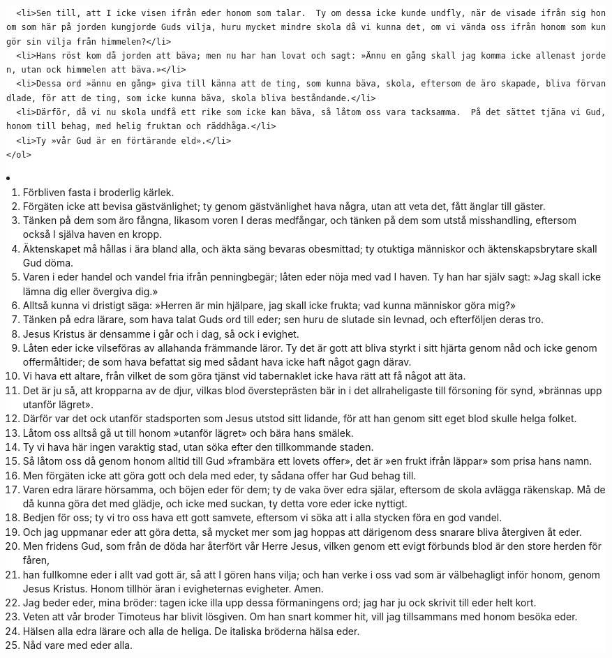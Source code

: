       <li>Sen till, att I icke visen ifrån eder honom som talar.  Ty om dessa icke kunde undfly, när de visade ifrån sig honom som här på jorden kungjorde Guds vilja, huru mycket mindre skola då vi kunna det, om vi vända oss ifrån honom som kungör sin vilja från himmelen?</li>
      <li>Hans röst kom då jorden att bäva; men nu har han lovat och sagt: »Ännu en gång skall jag komma icke allenast jorden, utan ock himmelen att bäva.»</li>
      <li>Dessa ord »ännu en gång» giva till känna att de ting, som kunna bäva, skola, eftersom de äro skapade, bliva förvandlade, för att de ting, som icke kunna bäva, skola bliva beståndande.</li>
      <li>Därför, då vi nu skola undfå ett rike som icke kan bäva, så låtom oss vara tacksamma.  På det sättet tjäna vi Gud, honom till behag, med helig fruktan och räddhåga.</li>
      <li>Ty »vår Gud är en förtärande eld».</li>
    </ol>
  </li>
  <li>
    <ol>
      <li>Förbliven fasta i broderlig kärlek.</li>
      <li>Förgäten icke att bevisa gästvänlighet; ty genom gästvänlighet hava några, utan att veta det, fått änglar till gäster.</li>
      <li>Tänken på dem som äro fångna, likasom voren I deras medfångar, och tänken på dem som utstå misshandling, eftersom också I själva haven en kropp.</li>
      <li>Äktenskapet må hållas i ära bland alla, och äkta säng bevaras obesmittad; ty otuktiga människor och äktenskapsbrytare skall Gud döma.</li>
      <li>Varen i eder handel och vandel fria ifrån penningbegär; låten eder nöja med vad I haven.  Ty han har själv sagt: »Jag skall icke lämna dig eller övergiva dig.»</li>
      <li>Alltså kunna vi dristigt säga: »Herren är min hjälpare, jag skall icke frukta; vad kunna människor göra mig?»</li>
      <li>Tänken på edra lärare, som hava talat Guds ord till eder; sen huru de slutade sin levnad, och efterföljen deras tro.</li>
      <li>Jesus Kristus är densamme i går och i dag, så ock i evighet.</li>
      <li>Låten eder icke vilseföras av allahanda främmande läror.  Ty det är gott att bliva styrkt i sitt hjärta genom nåd och icke genom offermåltider; de som hava befattat sig med sådant hava icke haft något gagn därav.</li>
      <li>Vi hava ett altare, från vilket de som göra tjänst vid tabernaklet icke hava rätt att få något att äta.</li>
      <li>Det är ju så, att kropparna av de djur, vilkas blod översteprästen bär in i det allraheligaste till försoning för synd, »brännas upp utanför lägret».</li>
      <li>Därför var det ock utanför stadsporten som Jesus utstod sitt lidande, för att han genom sitt eget blod skulle helga folket.</li>
      <li>Låtom oss alltså gå ut till honom »utanför lägret» och bära hans smälek.</li>
      <li>Ty vi hava här ingen varaktig stad, utan söka efter den tillkommande staden.</li>
      <li>Så låtom oss då genom honom alltid till Gud »frambära ett lovets offer», det är »en frukt ifrån läppar» som prisa hans namn.</li>
      <li>Men förgäten icke att göra gott och dela med eder, ty sådana offer har Gud behag till.</li>
      <li>Varen edra lärare hörsamma, och böjen eder för dem; ty de vaka över edra själar, eftersom de skola avlägga räkenskap.  Må de då kunna göra det med glädje, och icke med suckan, ty detta vore eder icke nyttigt.</li>
      <li>Bedjen för oss; ty vi tro oss hava ett gott samvete, eftersom vi söka att i alla stycken föra en god vandel.</li>
      <li>Och jag uppmanar eder att göra detta, så mycket mer som jag hoppas att därigenom dess snarare bliva återgiven åt eder.</li>
      <li>Men fridens Gud, som från de döda har återfört vår Herre Jesus, vilken genom ett evigt förbunds blod är den store herden för fåren,</li>
      <li>han fullkomne eder i allt vad gott är, så att I gören hans vilja; och han verke i oss vad som är välbehagligt inför honom, genom Jesus Kristus.  Honom tillhör äran i evigheternas evigheter.  Amen.</li>
      <li>Jag beder eder, mina bröder: tagen icke illa upp dessa förmaningens ord; jag har ju ock skrivit till eder helt kort.</li>
      <li>Veten att vår broder Timoteus har blivit lösgiven.  Om han snart kommer hit, vill jag tillsammans med honom besöka eder.</li>
      <li>Hälsen alla edra lärare och alla de heliga.  De italiska bröderna hälsa eder.</li>
      <li>Nåd vare med eder alla.</li>
    </ol>
  </li>
</ol>